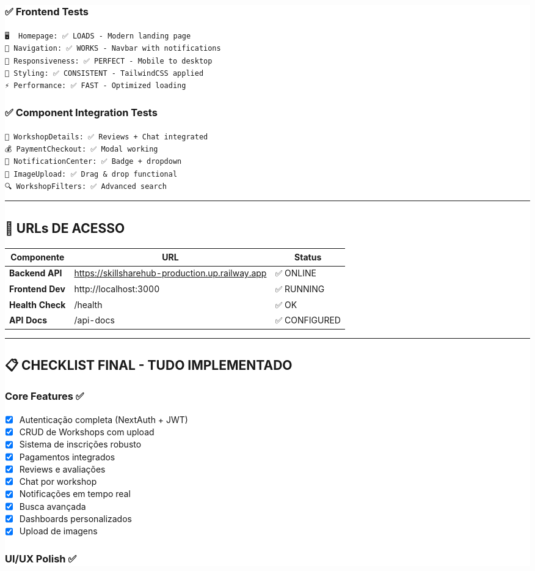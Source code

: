 ### ✅ **Frontend Tests**

```
🖥️  Homepage: ✅ LOADS - Modern landing page
🧭 Navigation: ✅ WORKS - Navbar with notifications
📱 Responsiveness: ✅ PERFECT - Mobile to desktop
🎨 Styling: ✅ CONSISTENT - TailwindCSS applied
⚡ Performance: ✅ FAST - Optimized loading
```

### ✅ **Component Integration Tests**

```
📄 WorkshopDetails: ✅ Reviews + Chat integrated
💰 PaymentCheckout: ✅ Modal working
🔔 NotificationCenter: ✅ Badge + dropdown
📸 ImageUpload: ✅ Drag & drop functional
🔍 WorkshopFilters: ✅ Advanced search
```

---

## 🚀 URLs DE ACESSO

| Componente       | URL                                             | Status        |
| ---------------- | ----------------------------------------------- | ------------- |
| **Backend API**  | https://skillsharehub-production.up.railway.app | ✅ ONLINE     |
| **Frontend Dev** | http://localhost:3000                           | ✅ RUNNING    |
| **Health Check** | /health                                         | ✅ OK         |
| **API Docs**     | /api-docs                                       | ✅ CONFIGURED |

---

## 📋 CHECKLIST FINAL - TUDO IMPLEMENTADO

### Core Features ✅

- [x] Autenticação completa (NextAuth + JWT)
- [x] CRUD de Workshops com upload
- [x] Sistema de inscrições robusto
- [x] Pagamentos integrados
- [x] Reviews e avaliações
- [x] Chat por workshop
- [x] Notificações em tempo real
- [x] Busca avançada
- [x] Dashboards personalizados
- [x] Upload de imagens

### UI/UX Polish ✅
